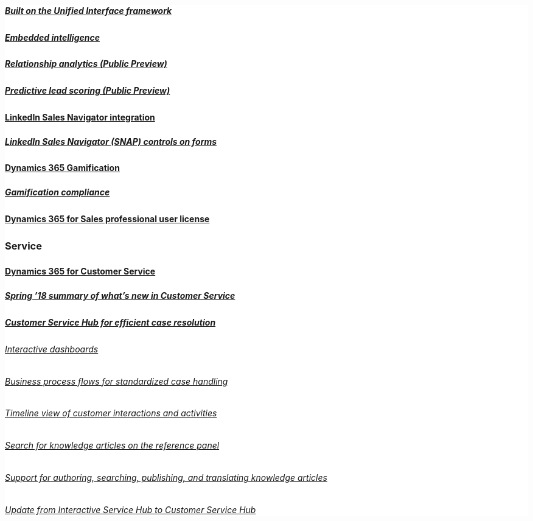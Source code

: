 ##### [Built on the Unified Interface framework](Spring18/sales/dynamics365-sales/built-on-unified-interface-framework.md)
##### [Embedded intelligence](Spring18/sales/dynamics365-sales/embedded-intelligence.md)
##### [Relationship analytics (Public Preview)](Spring18/sales/dynamics365-sales/relationship-analytics-public-preview.md)
##### [Predictive lead scoring (Public Preview)](Spring18/sales/dynamics365-sales/predictive-lead-scoring-public-preview.md)
#### [LinkedIn Sales Navigator integration](Spring18/sales/linkedin-sales-navigator-integration/index.md)
##### [LinkedIn Sales Navigator (SNAP) controls on forms](Spring18/sales/linkedin-sales-navigator-integration/linkedin-sales-navigator-snap-controls-on-forms.md)
#### [Dynamics 365 Gamification](Spring18/sales/dynamics365-gamification/index.md)
##### [Gamification compliance](Spring18/sales/dynamics365-gamification/gamification-compliance.md)
#### [Dynamics 365 for Sales professional user license](Spring18/sales/dynamics365-sales/dynamics365-sales-professional-user-license.md)
### Service
#### [Dynamics 365 for Customer Service](Spring18/service/dynamics365-customer-service/index.md)
##### [Spring ’18 summary of what’s new in Customer Service](Spring18/service/dynamics365-customer-service/whats-new-customer-service.md)
##### [Customer Service Hub for efficient case resolution](Spring18/service/dynamics365-customer-service/efficient-case-resolution/index.md)
###### [Interactive dashboards](Spring18/service/dynamics365-customer-service/efficient-case-resolution/interactive-dashboards.md)
###### [Business process flows for standardized case handling](Spring18/service/dynamics365-customer-service/efficient-case-resolution/business-process-flows-standardized-case-handling.md)
###### [Timeline view of customer interactions and activities](Spring18/service/dynamics365-customer-service/efficient-case-resolution/timeline-view-customer-interactions-activities.md)
###### [Search for knowledge articles on the reference panel](Spring18/service/dynamics365-customer-service/efficient-case-resolution/search-knowledge-articles-on-reference-panel.md)
###### [Support for authoring, searching, publishing, and translating knowledge articles](Spring18/service/dynamics365-customer-service/efficient-case-resolution/support-authoring-searching-publishing-translating-knowledge-articles.md)
###### [Update from Interactive Service Hub to Customer Service Hub](Spring18/service/dynamics365-customer-service/efficient-case-resolution/update-interactive-service-hub-to-customer-service-hub.md)